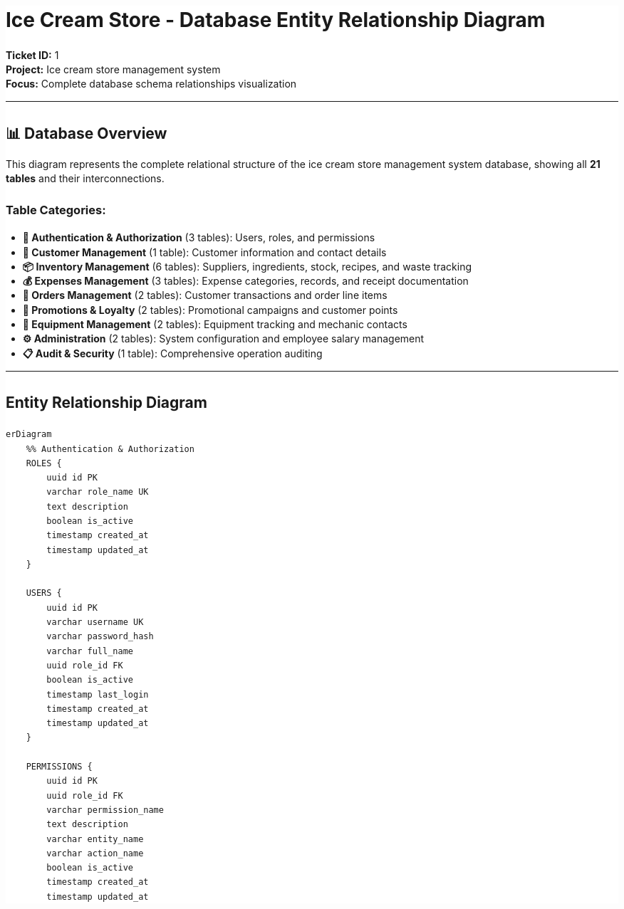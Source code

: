 # Ice Cream Store - Database Entity Relationship Diagram

**Ticket ID:** 1  
**Project:** Ice cream store management system  
**Focus:** Complete database schema relationships visualization

---

## 📊 Database Overview

This diagram represents the complete relational structure of the ice cream store management system database, showing all **21 tables** and their interconnections.

### Table Categories:

- **🔐 Authentication & Authorization** (3 tables): Users, roles, and permissions
- **👥 Customer Management** (1 table): Customer information and contact details  
- **📦 Inventory Management** (6 tables): Suppliers, ingredients, stock, recipes, and waste tracking
- **💰 Expenses Management** (3 tables): Expense categories, records, and receipt documentation
- **🛒 Orders Management** (2 tables): Customer transactions and order line items
- **🎁 Promotions & Loyalty** (2 tables): Promotional campaigns and customer points
- **🔧 Equipment Management** (2 tables): Equipment tracking and mechanic contacts
- **⚙️ Administration** (2 tables): System configuration and employee salary management
- **📋 Audit & Security** (1 table): Comprehensive operation auditing

---

## Entity Relationship Diagram

```mermaid
erDiagram
    %% Authentication & Authorization
    ROLES {
        uuid id PK
        varchar role_name UK
        text description
        boolean is_active
        timestamp created_at
        timestamp updated_at
    }
    
    USERS {
        uuid id PK
        varchar username UK
        varchar password_hash
        varchar full_name
        uuid role_id FK
        boolean is_active
        timestamp last_login
        timestamp created_at
        timestamp updated_at
    }
    
    PERMISSIONS {
        uuid id PK
        uuid role_id FK
        varchar permission_name
        text description
        varchar entity_name
        varchar action_name
        boolean is_active
        timestamp created_at
        timestamp updated_at
```